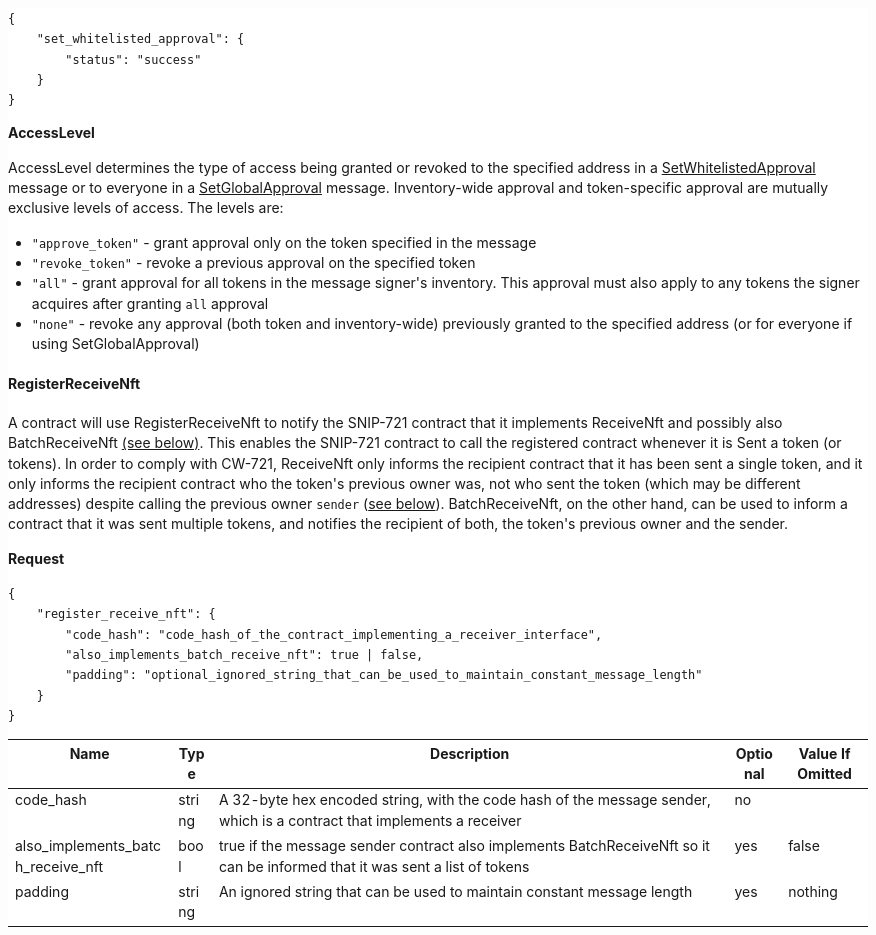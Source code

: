 ```
{
	"set_whitelisted_approval": {
		"status": "success"
	}
}
```

**AccessLevel**

AccessLevel determines the type of access being granted or revoked to the specified address in a [SetWhitelistedApproval](https://github.com/SecretFoundation/SNIPs/blob/master/SNIP-721.md#SetWhitelistedApproval) message or to everyone in a [SetGlobalApproval](https://github.com/SecretFoundation/SNIPs/blob/master/SNIP-721.md#SetGlobalApproval) message. Inventory-wide approval and token-specific approval are mutually exclusive levels of access. The levels are:

* `"approve_token"` - grant approval only on the token specified in the message
* `"revoke_token"` - revoke a previous approval on the specified token
* `"all"` - grant approval for all tokens in the message signer's inventory. This approval must also apply to any tokens the signer acquires after granting `all` approval
* `"none"` - revoke any approval (both token and inventory-wide) previously granted to the specified address (or for everyone if using SetGlobalApproval)

#### RegisterReceiveNft

A contract will use RegisterReceiveNft to notify the SNIP-721 contract that it implements ReceiveNft and possibly also BatchReceiveNft [(see below)](https://github.com/SecretFoundation/SNIPs/blob/master/SNIP-721.md#receiver-interface). This enables the SNIP-721 contract to call the registered contract whenever it is Sent a token (or tokens). In order to comply with CW-721, ReceiveNft only informs the recipient contract that it has been sent a single token, and it only informs the recipient contract who the token's previous owner was, not who sent the token (which may be different addresses) despite calling the previous owner `sender` ([see below](https://github.com/SecretFoundation/SNIPs/blob/master/SNIP-721.md#cwsender)). BatchReceiveNft, on the other hand, can be used to inform a contract that it was sent multiple tokens, and notifies the recipient of both, the token's previous owner and the sender.

**Request**

```
{
	"register_receive_nft": {
		"code_hash": "code_hash_of_the_contract_implementing_a_receiver_interface",
		"also_implements_batch_receive_nft": true | false,
 		"padding": "optional_ignored_string_that_can_be_used_to_maintain_constant_message_length"
	}
}
```

| Name                                  | Type   | Description                                                                                                                 | Optional | Value If Omitted |
| ------------------------------------- | ------ | --------------------------------------------------------------------------------------------------------------------------- | -------- | ---------------- |
| code\_hash                            | string | A 32-byte hex encoded string, with the code hash of the message sender, which is a contract that implements a receiver      | no       |                  |
| also\_implements\_batch\_receive\_nft | bool   | true if the message sender contract also implements BatchReceiveNft so it can be informed that it was sent a list of tokens | yes      | false            |
| padding                               | string | An ignored string that can be used to maintain constant message length                                                      | yes      | nothing          |
